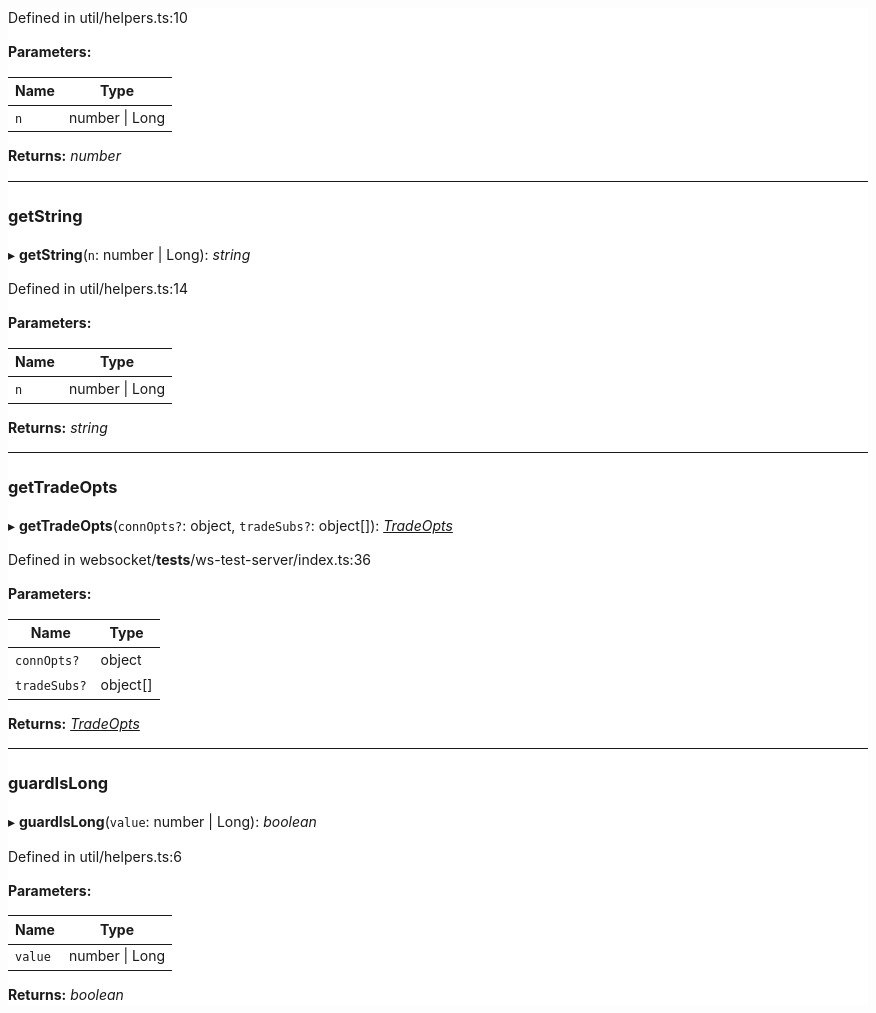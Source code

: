 Defined in util/helpers.ts:10

**Parameters:**

Name | Type |
------ | ------ |
`n` | number &#124; Long |

**Returns:** *number*

___

###  getString

▸ **getString**(`n`: number | Long): *string*

Defined in util/helpers.ts:14

**Parameters:**

Name | Type |
------ | ------ |
`n` | number &#124; Long |

**Returns:** *string*

___

###  getTradeOpts

▸ **getTradeOpts**(`connOpts?`: object, `tradeSubs?`: object[]): *[TradeOpts](interfaces/tradeopts.md)*

Defined in websocket/__tests__/ws-test-server/index.ts:36

**Parameters:**

Name | Type |
------ | ------ |
`connOpts?` | object |
`tradeSubs?` | object[] |

**Returns:** *[TradeOpts](interfaces/tradeopts.md)*

___

###  guardIsLong

▸ **guardIsLong**(`value`: number | Long): *boolean*

Defined in util/helpers.ts:6

**Parameters:**

Name | Type |
------ | ------ |
`value` | number &#124; Long |

**Returns:** *boolean*
